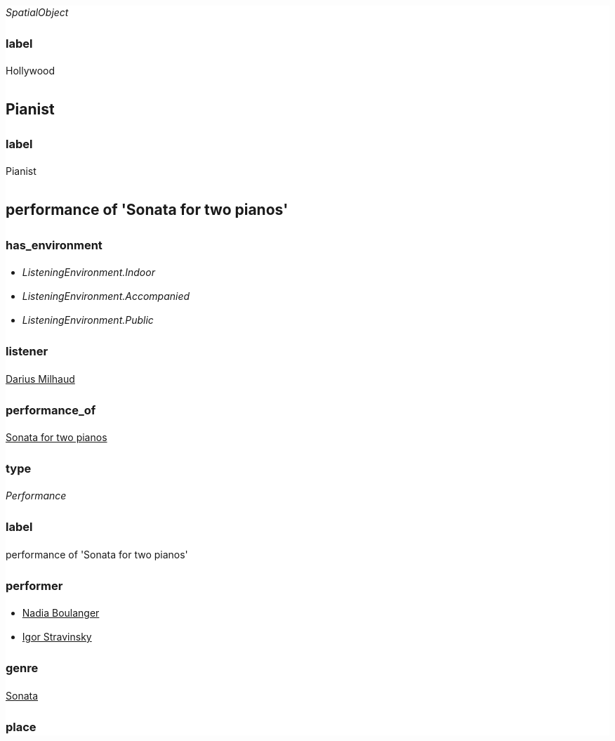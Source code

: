 
*SpatialObject*

### label


Hollywood

## Pianist

### label


Pianist

## performance of 'Sonata for two pianos'

### has_environment

 - *ListeningEnvironment.Indoor*

 - *ListeningEnvironment.Accompanied*

 - *ListeningEnvironment.Public*

### listener


[Darius Milhaud](#Darius-Milhaud)

### performance_of


[Sonata for two pianos](#Sonata-for-two-pianos)

### type


*Performance*

### label


performance of 'Sonata for two pianos'

### performer

 - [Nadia Boulanger](#Nadia-Boulanger)

 - [Igor Stravinsky](#Igor-Stravinsky)

### genre


[Sonata](#Sonata)

### place
